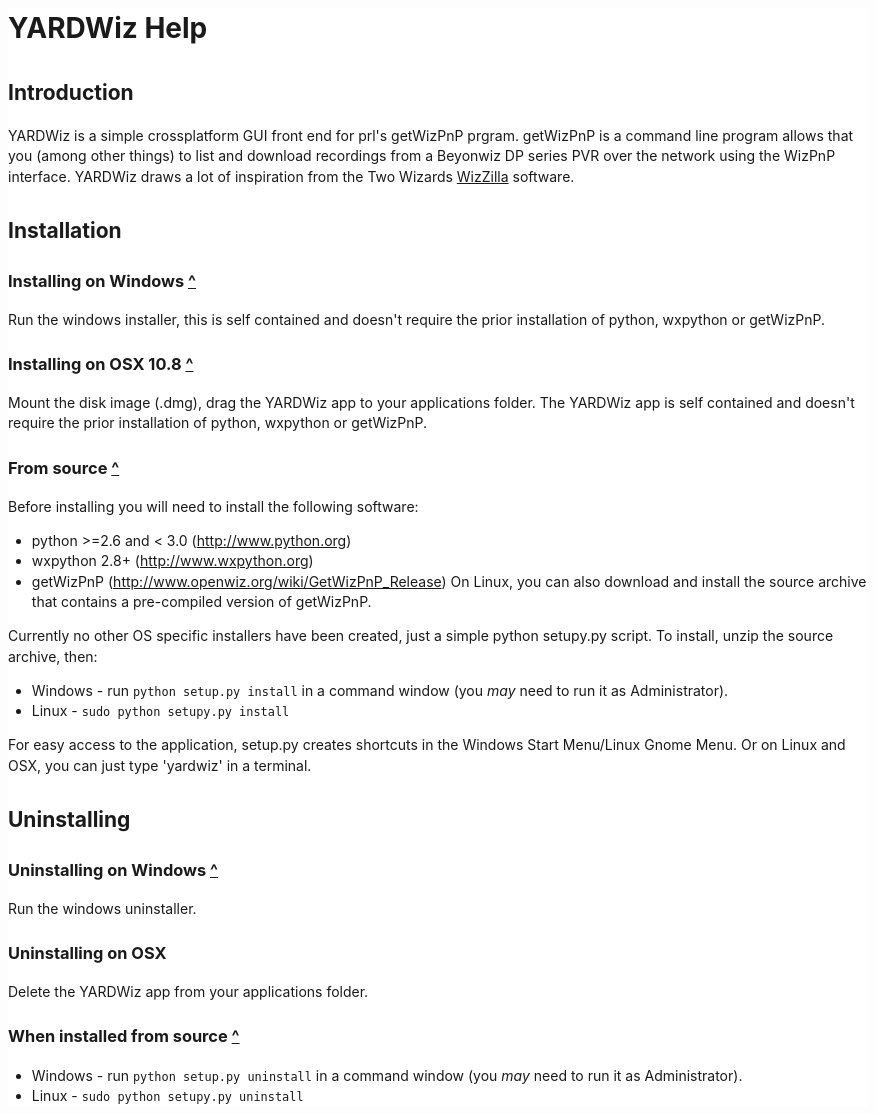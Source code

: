 # YARDWiz Help #

## Introduction ##
YARDWiz is a simple crossplatform GUI front end for prl's getWizPnP prgram. getWizPnP is a command line program allows that you (among other things) to list and download recordings from a Beyonwiz DP series PVR over the network using the WizPnP interface. YARDWiz draws a lot of inspiration from the Two Wizards [WizZilla](http://www.openwiz.org/wiki/Software#WizZilla) software.

## Installation ##
### Installing on Windows [^](#YARDWiz_Help.md) ###
Run the windows installer, this is self contained and doesn't require the prior installation of python, wxpython or getWizPnP.

### Installing on OSX 10.8 [^](#YARDWiz_Help.md) ###
Mount the disk image (.dmg), drag the YARDWiz app to your applications folder. The YARDWiz app is self contained and doesn't require the prior installation of python, wxpython or getWizPnP.

### From source [^](#YARDWiz_Help.md) ###
Before installing you will need to install the following software:
  * python >=2.6 and < 3.0  (http://www.python.org)
  * wxpython 2.8+  (http://www.wxpython.org)
  * getWizPnP   (http://www.openwiz.org/wiki/GetWizPnP_Release)
On Linux, you can also download and install the source archive that contains a pre-compiled version of getWizPnP.

Currently no other OS specific installers have been created, just a simple python setupy.py script. To install, unzip the source archive, then:
  * Windows - run `python setup.py install` in a command window (you _may_ need to run it as Administrator).
  * Linux - `sudo python setupy.py install `

For easy access to the application, setup.py creates shortcuts in the Windows Start Menu/Linux Gnome Menu. Or on Linux and OSX, you can just type 'yardwiz' in a terminal.

## Uninstalling ##
### Uninstalling on Windows [^](#YARDWiz_Help.md) ###
Run the windows uninstaller.

### Uninstalling on OSX ###
Delete the YARDWiz app from your applications folder.

### When installed from source [^](#YARDWiz_Help.md) ###
  * Windows - run `python setup.py uninstall` in a command window (you _may_ need to run it as Administrator).
  * Linux - `sudo python setupy.py uninstall`
